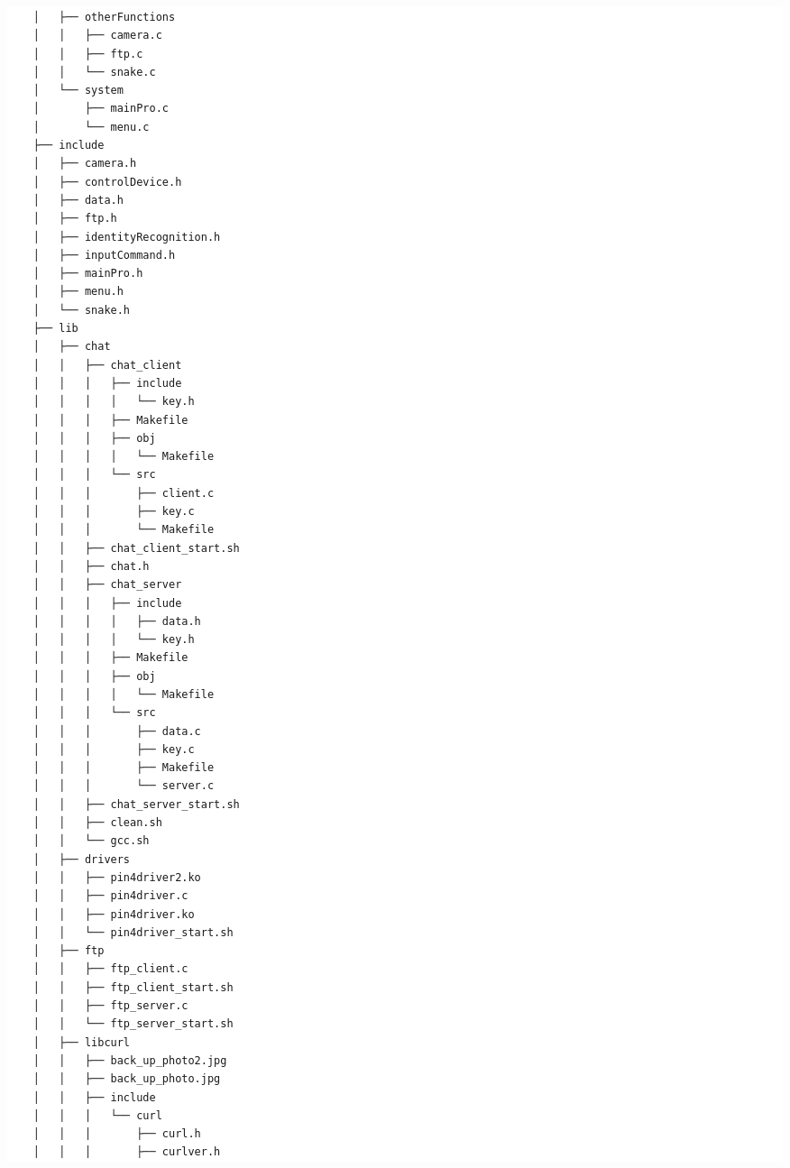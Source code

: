 ```
    │   ├── otherFunctions
    │   │   ├── camera.c
    │   │   ├── ftp.c
    │   │   └── snake.c
    │   └── system
    │       ├── mainPro.c
    │       └── menu.c
    ├── include
    │   ├── camera.h
    │   ├── controlDevice.h
    │   ├── data.h
    │   ├── ftp.h
    │   ├── identityRecognition.h
    │   ├── inputCommand.h
    │   ├── mainPro.h
    │   ├── menu.h
    │   └── snake.h
    ├── lib
    │   ├── chat
    │   │   ├── chat_client
    │   │   │   ├── include
    │   │   │   │   └── key.h
    │   │   │   ├── Makefile
    │   │   │   ├── obj
    │   │   │   │   └── Makefile
    │   │   │   └── src
    │   │   │       ├── client.c
    │   │   │       ├── key.c
    │   │   │       └── Makefile
    │   │   ├── chat_client_start.sh
    │   │   ├── chat.h
    │   │   ├── chat_server
    │   │   │   ├── include
    │   │   │   │   ├── data.h
    │   │   │   │   └── key.h
    │   │   │   ├── Makefile
    │   │   │   ├── obj
    │   │   │   │   └── Makefile
    │   │   │   └── src
    │   │   │       ├── data.c
    │   │   │       ├── key.c
    │   │   │       ├── Makefile
    │   │   │       └── server.c
    │   │   ├── chat_server_start.sh
    │   │   ├── clean.sh
    │   │   └── gcc.sh
    │   ├── drivers
    │   │   ├── pin4driver2.ko
    │   │   ├── pin4driver.c
    │   │   ├── pin4driver.ko
    │   │   └── pin4driver_start.sh
    │   ├── ftp
    │   │   ├── ftp_client.c
    │   │   ├── ftp_client_start.sh
    │   │   ├── ftp_server.c
    │   │   └── ftp_server_start.sh
    │   ├── libcurl
    │   │   ├── back_up_photo2.jpg
    │   │   ├── back_up_photo.jpg
    │   │   ├── include
    │   │   │   └── curl
    │   │   │       ├── curl.h
    │   │   │       ├── curlver.h
```